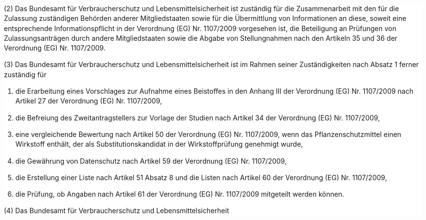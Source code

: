 (2) Das Bundesamt für Verbraucherschutz und Lebensmittelsicherheit ist
zuständig für die Zusammenarbeit mit den für die Zulassung zuständigen
Behörden anderer Mitgliedstaaten sowie für die Übermittlung von
Informationen an diese, soweit eine entsprechende Informationspflicht
in der Verordnung (EG) Nr. 1107/2009 vorgesehen ist, die Beteiligung
an Prüfungen von Zulassungsanträgen durch andere Mitgliedstaaten sowie
die Abgabe von Stellungnahmen nach den Artikeln 35 und 36 der
Verordnung (EG) Nr. 1107/2009.

(3) Das Bundesamt für Verbraucherschutz und Lebensmittelsicherheit ist
im Rahmen seiner Zuständigkeiten nach Absatz 1 ferner zuständig für

1.  die Erarbeitung eines Vorschlages zur Aufnahme eines Beistoffes in den
    Anhang III der Verordnung (EG) Nr. 1107/2009 nach Artikel 27 der
    Verordnung (EG) Nr. 1107/2009,


2.  die Befreiung des Zweitantragstellers zur Vorlage der Studien nach
    Artikel 34 der Verordnung (EG) Nr. 1107/2009,


3.  eine vergleichende Bewertung nach Artikel 50 der Verordnung (EG) Nr.
    1107/2009, wenn das Pflanzenschutzmittel einen Wirkstoff enthält, der
    als Substitutionskandidat in der Wirkstoffprüfung genehmigt wurde,


4.  die Gewährung von Datenschutz nach Artikel 59 der Verordnung (EG) Nr.
    1107/2009,


5.  die Erstellung einer Liste nach Artikel 51 Absatz 8 und die Listen
    nach Artikel 60 der Verordnung (EG) Nr. 1107/2009,


6.  die Prüfung, ob Angaben nach Artikel 61 der Verordnung (EG) Nr.
    1107/2009 mitgeteilt werden können.




(4) Das Bundesamt für Verbraucherschutz und Lebensmittelsicherheit
